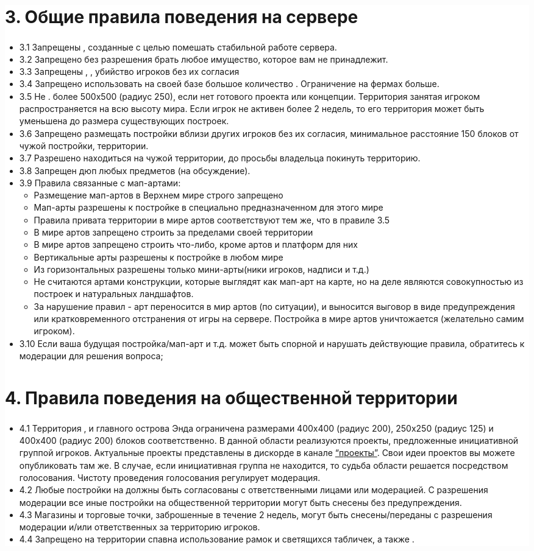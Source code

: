 
# 3. Общие правила поведения на сервере
- 3.1 Запрещены <Tooltip text="лаг-машины" tooltipText="Лаг-машина - постройка или механизм, который намеренно или случайно вызывает сильное замедление работы сервера или клиента игры" />, созданные с целью помешать стабильной работе сервера.
- 3.2 Запрещено без разрешения брать любое имущество, которое вам не принадлежит.
- 3.3 Запрещены <Tooltip text="гриф" tooltipText="Гриф - действие, повлекшее за собой порчу игрового опыта, имущества или построек других игроков" />, <Tooltip text="ловушки" tooltipText="Ловушка - постройки или механизмы, влекущие за собой причинение вреда или убийство игрока" />, убийство игроков без их согласия
- 3.4 Запрещено использовать на своей базе большое количество <Tooltip text="энтити" tooltipText="Энтити - все динамические и движущиеся объекты в мире. Например: животные, жители, воронки" />. Ограничение на фермах больше.
- 3.5 Не <Tooltip text="занимать территорию" tooltipText="Для привата необходимой территории, игрок должен выделить приблизительную границу. Не табличка посреди ничего, а что то заметное: пунктир из блоков, забор, столбы, траншея" />. более 500х500 (радиус 250), если нет готового проекта или концепции. Территория занятая игроком распространяется на всю высоту мира. Если игрок не активен более 2 недель, то его территория может быть уменьшена до размера существующих построек.
- 3.6 Запрещено размещать постройки вблизи других игроков без их согласия, минимальное расстояние 150 блоков от чужой постройки, территории. <Tooltip text="Исключения" tooltipText="Туннели в аду и совместные постройки" />
- 3.7 Разрешено находиться на чужой территории, до просьбы владельца покинуть территорию.
- 3.8 Запрещен дюп любых предметов (на обсуждение). <Tooltip text="Исключения" tooltipText="Активированное ТНТ, яйцо дракона" />
- 3.9 Правила связанные с мап-артами:
  - Размещение мап-артов в Верхнем мире строго запрещено
  - Мап-арты разрешены к постройке в специально предназначенном для этого мире 
  - Правила привата территории в мире артов соответствуют тем же, что в правиле 3.5
  - В мире артов запрещено строить за пределами своей территории
  - В мире артов запрещено строить что-либо, кроме артов и платформ для них
  - Вертикальные арты разрешены к постройке в любом мире
  - Из горизонтальных разрешены только мини-арты(ники игроков, надписи и т.д.)
  - Не считаются артами конструкции, которые выглядят как мап-арт на карте, но на деле являются совокупностью из построек и натуральных ландшафтов.
  - За нарушение правил - арт переносится в мир артов (по ситуации), и выносится выговор в виде предупреждения или кратковременного отстранения от игры на сервере. Постройка в мире артов уничтожается (желательно самим игроком).
- 3.10 Если ваша будущая постройка/мап-арт и т.д. может быть спорной и нарушать действующие правила, обратитесь к модерации для решения вопроса;



# 4. Правила поведения на общественной территории
- 4.1 Территория <Tooltip text="спавна" tooltipText="Спавн - стандартное место появления всех игроков в Верхнем мире. Место появления игрока на иных координатах, связанное со снижением нагрузки на сервер, не является спавном. Область, указанная в пункте 4.1, является общественной территорией." />, <Tooltip text="хаба" tooltipText="Хаб - нулевые координаты в Аду. Область, указанная в пункте 4.1, является общественной территорией" /> и главного острова Энда ограничена размерами 400x400 (радиус 200), 250x250 (радиус 125) и 400x400 (радиус 200) блоков соответственно. В данной области реализуются проекты, предложенные инициативной группой игроков. Актуальные проекты представлены в дискорде в канале [“проекты”](https://discord.com/channels/874214350469087264/1173923317024051251). Свои идеи проектов вы можете опубликовать там же. В случае, если инициативная группа не находится, то судьба области решается посредством голосования. Чистоту проведения голосования регулирует модерация.
- 4.2 Любые постройки на <Tooltip text="общественной территории" tooltipText="Общественная территория - место на сервере, которое предназначено для совместного использования всеми игроками" /> должны быть согласованы с ответственными лицами или модерацией. С разрешения модерации все иные постройки на общественной территории могут быть снесены без предупреждения.
- 4.3 Магазины и торговые точки, заброшенные в течение 2 недель, могут быть снесены/переданы с разрешения модерации и/или ответственных за территорию игроков.
- 4.4 Запрещено на территории спавна  использование рамок и светящихся табличек, а также <Tooltip text="кастомных стоек для брони." tooltipText="Кастомные стойки для брони - сделаны при помощи плагина EasyArmorStands" />. <Tooltip text="Исключения" tooltipText="Арты и декор в разумных пределах" />